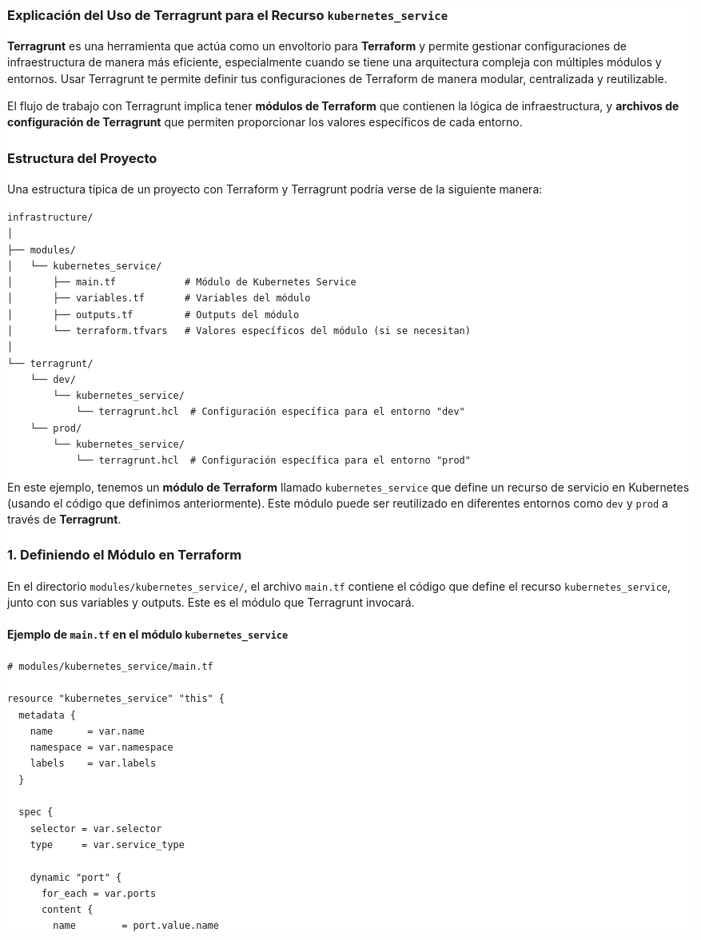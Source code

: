 ### Explicación del Uso de Terragrunt para el Recurso `kubernetes_service`

**Terragrunt** es una herramienta que actúa como un envoltorio para **Terraform** y permite gestionar configuraciones de infraestructura de manera más eficiente, especialmente cuando se tiene una arquitectura compleja con múltiples módulos y entornos. Usar Terragrunt te permite definir tus configuraciones de Terraform de manera modular, centralizada y reutilizable.

El flujo de trabajo con Terragrunt implica tener **módulos de Terraform** que contienen la lógica de infraestructura, y **archivos de configuración de Terragrunt** que permiten proporcionar los valores específicos de cada entorno.

### Estructura del Proyecto

Una estructura típica de un proyecto con Terraform y Terragrunt podría verse de la siguiente manera:

```
infrastructure/
│
├── modules/
│   └── kubernetes_service/
│       ├── main.tf            # Módulo de Kubernetes Service
│       ├── variables.tf       # Variables del módulo
│       ├── outputs.tf         # Outputs del módulo
│       └── terraform.tfvars   # Valores específicos del módulo (si se necesitan)
│
└── terragrunt/
    └── dev/
        └── kubernetes_service/
            └── terragrunt.hcl  # Configuración específica para el entorno "dev"
    └── prod/
        └── kubernetes_service/
            └── terragrunt.hcl  # Configuración específica para el entorno "prod"
```

En este ejemplo, tenemos un **módulo de Terraform** llamado `kubernetes_service` que define un recurso de servicio en Kubernetes (usando el código que definimos anteriormente). Este módulo puede ser reutilizado en diferentes entornos como `dev` y `prod` a través de **Terragrunt**.

### 1. **Definiendo el Módulo en Terraform**

En el directorio `modules/kubernetes_service/`, el archivo `main.tf` contiene el código que define el recurso `kubernetes_service`, junto con sus variables y outputs. Este es el módulo que Terragrunt invocará.

#### Ejemplo de `main.tf` en el módulo `kubernetes_service`

```hcl
# modules/kubernetes_service/main.tf

resource "kubernetes_service" "this" {
  metadata {
    name      = var.name
    namespace = var.namespace
    labels    = var.labels
  }

  spec {
    selector = var.selector
    type     = var.service_type

    dynamic "port" {
      for_each = var.ports
      content {
        name        = port.value.name
```